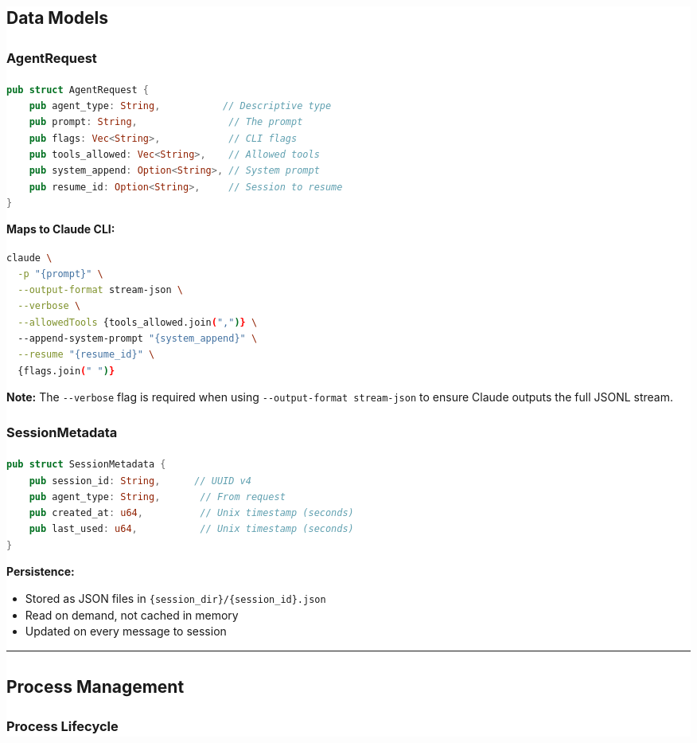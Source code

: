 
## Data Models

### AgentRequest

```rust
pub struct AgentRequest {
    pub agent_type: String,           // Descriptive type
    pub prompt: String,                // The prompt
    pub flags: Vec<String>,            // CLI flags
    pub tools_allowed: Vec<String>,    // Allowed tools
    pub system_append: Option<String>, // System prompt
    pub resume_id: Option<String>,     // Session to resume
}
```

**Maps to Claude CLI:**
```bash
claude \
  -p "{prompt}" \
  --output-format stream-json \
  --verbose \
  --allowedTools {tools_allowed.join(",")} \
  --append-system-prompt "{system_append}" \
  --resume "{resume_id}" \
  {flags.join(" ")}
```

**Note:** The `--verbose` flag is required when using `--output-format stream-json` to ensure Claude outputs the full JSONL stream.

### SessionMetadata

```rust
pub struct SessionMetadata {
    pub session_id: String,      // UUID v4
    pub agent_type: String,       // From request
    pub created_at: u64,          // Unix timestamp (seconds)
    pub last_used: u64,           // Unix timestamp (seconds)
}
```

**Persistence:**
- Stored as JSON files in `{session_dir}/{session_id}.json`
- Read on demand, not cached in memory
- Updated on every message to session

---

## Process Management

### Process Lifecycle
